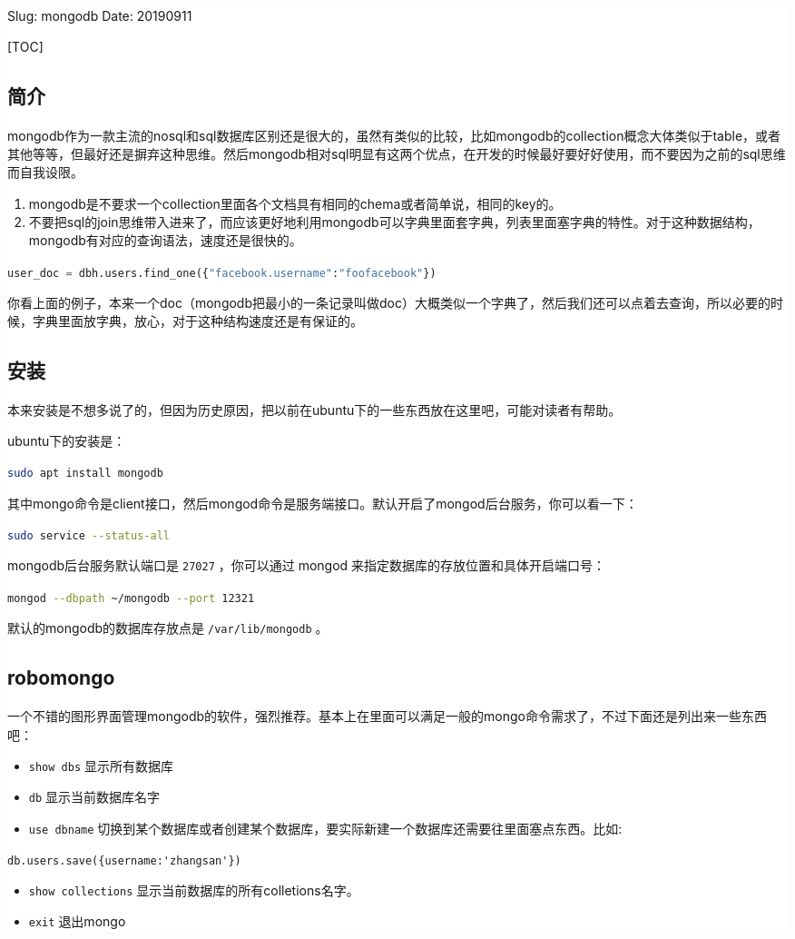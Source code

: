 Slug: mongodb
Date: 20190911

[TOC]

## 简介

mongodb作为一款主流的nosql和sql数据库区别还是很大的，虽然有类似的比较，比如mongodb的collection概念大体类似于table，或者其他等等，但最好还是摒弃这种思维。然后mongodb相对sql明显有这两个优点，在开发的时候最好要好好使用，而不要因为之前的sql思维而自我设限。

1.  mongodb是不要求一个collection里面各个文档具有相同的chema或者简单说，相同的key的。
2.  不要把sql的join思维带入进来了，而应该更好地利用mongodb可以字典里面套字典，列表里面塞字典的特性。对于这种数据结构，mongodb有对应的查询语法，速度还是很快的。

```python
user_doc = dbh.users.find_one({"facebook.username":"foofacebook"})
```

你看上面的例子，本来一个doc（mongodb把最小的一条记录叫做doc）大概类似一个字典了，然后我们还可以点着去查询，所以必要的时候，字典里面放字典，放心，对于这种结构速度还是有保证的。



## 安装

本来安装是不想多说了的，但因为历史原因，把以前在ubuntu下的一些东西放在这里吧，可能对读者有帮助。

ubuntu下的安装是：

```bash
sudo apt install mongodb
```

其中mongo命令是client接口，然后mongod命令是服务端接口。默认开启了mongod后台服务，你可以看一下：

```bash
sudo service --status-all
```

mongodb后台服务默认端口是 `27027` ，你可以通过 mongod 来指定数据库的存放位置和具体开启端口号：

```bash
mongod --dbpath ~/mongodb --port 12321
```

默认的mongodb的数据库存放点是 `/var/lib/mongodb` 。

## robomongo

一个不错的图形界面管理mongodb的软件，强烈推荐。基本上在里面可以满足一般的mongo命令需求了，不过下面还是列出来一些东西吧：

-   `show dbs` 显示所有数据库

-   `db` 显示当前数据库名字

-   `use dbname` 切换到某个数据库或者创建某个数据库，要实际新建一个数据库还需要往里面塞点东西。比如:

```
db.users.save({username:'zhangsan'})
```
-   `show collections` 显示当前数据库的所有colletions名字。

-   `exit` 退出mongo
